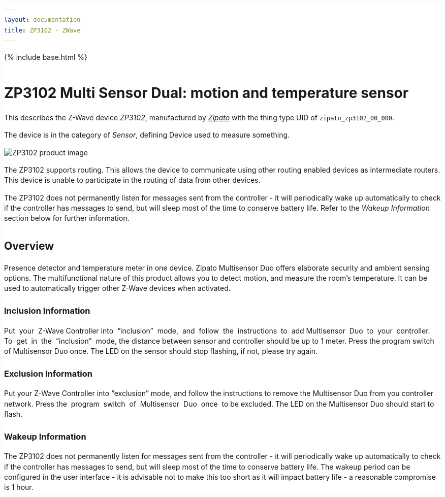 ```yaml
---
layout: documentation
title: ZP3102 - ZWave
---
```


{% include base.html %}

# ZP3102 Multi Sensor Dual: motion and temperature sensor
This describes the Z-Wave device *ZP3102*, manufactured by *[Zipato](http://www.zipato.com/)* with the thing type UID of ```zipato_zp3102_00_000```.

The device is in the category of *Sensor*, defining Device used to measure something.

![ZP3102 product image](https://opensmarthouse.org/zwavedatabase/661/image/)


The ZP3102 supports routing. This allows the device to communicate using other routing enabled devices as intermediate routers.  This device is unable to participate in the routing of data from other devices.

The ZP3102 does not permanently listen for messages sent from the controller - it will periodically wake up automatically to check if the controller has messages to send, but will sleep most of the time to conserve battery life. Refer to the *Wakeup Information* section below for further information.

## Overview

Presence detector and temperature meter in one device. Zipato Multisensor Duo offers elaborate security and ambient sensing options. The multifunctional nature of this product allows you to detect motion, and measure the room’s temperature. It can be used to automatically trigger other Z-Wave devices when activated.

### Inclusion Information

Put  your  Z-Wave Controller into  “inclusion”  mode,  and  follow  the  instructions  to  add Multisensor  Duo  to  your  controller.  To  get  in  the  “inclusion”  mode, the distance between sensor and controller should be up to 1 meter. Press the program switch of Multisensor Duo once. The LED on the sensor should stop flashing, if not, please try again.

### Exclusion Information

Put your Z-Wave Controller into “exclusion” mode, and follow the instructions to remove the Multisensor Duo from you controller network. Press the  program  switch  of  Multisensor  Duo  once  to be excluded. The LED on the Multisensor Duo should start to flash.

### Wakeup Information

The ZP3102 does not permanently listen for messages sent from the controller - it will periodically wake up automatically to check if the controller has messages to send, but will sleep most of the time to conserve battery life. The wakeup period can be configured in the user interface - it is advisable not to make this too short as it will impact battery life - a reasonable compromise is 1 hour.
